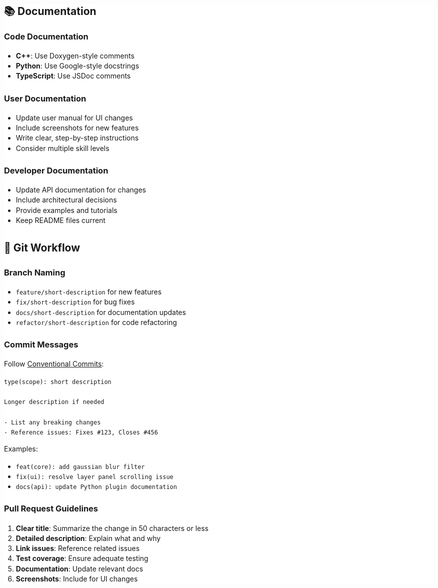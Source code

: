 ## 📚 Documentation

### Code Documentation
- **C++**: Use Doxygen-style comments
- **Python**: Use Google-style docstrings
- **TypeScript**: Use JSDoc comments

### User Documentation
- Update user manual for UI changes
- Include screenshots for new features
- Write clear, step-by-step instructions
- Consider multiple skill levels

### Developer Documentation
- Update API documentation for changes
- Include architectural decisions
- Provide examples and tutorials
- Keep README files current

## 🔄 Git Workflow

### Branch Naming
- `feature/short-description` for new features
- `fix/short-description` for bug fixes
- `docs/short-description` for documentation updates
- `refactor/short-description` for code refactoring

### Commit Messages
Follow [Conventional Commits](https://www.conventionalcommits.org/):

```
type(scope): short description

Longer description if needed

- List any breaking changes
- Reference issues: Fixes #123, Closes #456
```

Examples:
- `feat(core): add gaussian blur filter`
- `fix(ui): resolve layer panel scrolling issue`
- `docs(api): update Python plugin documentation`

### Pull Request Guidelines

1. **Clear title**: Summarize the change in 50 characters or less
2. **Detailed description**: Explain what and why
3. **Link issues**: Reference related issues
4. **Test coverage**: Ensure adequate testing
5. **Documentation**: Update relevant docs
6. **Screenshots**: Include for UI changes
